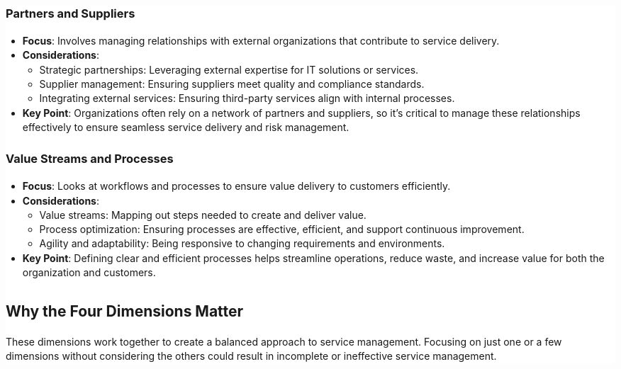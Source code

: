 ###  Partners and Suppliers
- **Focus**: Involves managing relationships with external organizations that contribute to service delivery.
- **Considerations**:
    - Strategic partnerships: Leveraging external expertise for IT solutions or services.
    - Supplier management: Ensuring suppliers meet quality and compliance standards.
    - Integrating external services: Ensuring third-party services align with internal processes.
- **Key Point**: Organizations often rely on a network of partners and suppliers, so it’s critical to manage these relationships effectively to ensure seamless service delivery and risk management.
  

### Value Streams and Processes
- **Focus**: Looks at workflows and processes to ensure value delivery to customers efficiently.
- **Considerations**:
    - Value streams: Mapping out steps needed to create and deliver value.
    - Process optimization: Ensuring processes are effective, efficient, and support continuous improvement.
    - Agility and adaptability: Being responsive to changing requirements and environments.
- **Key Point**: Defining clear and efficient processes helps streamline operations, reduce waste, and increase value for both the organization and customers.


## Why the Four Dimensions Matter
These dimensions work together to create a balanced approach to service management. Focusing on just one or a few dimensions without considering the others could result in incomplete or ineffective service management.
